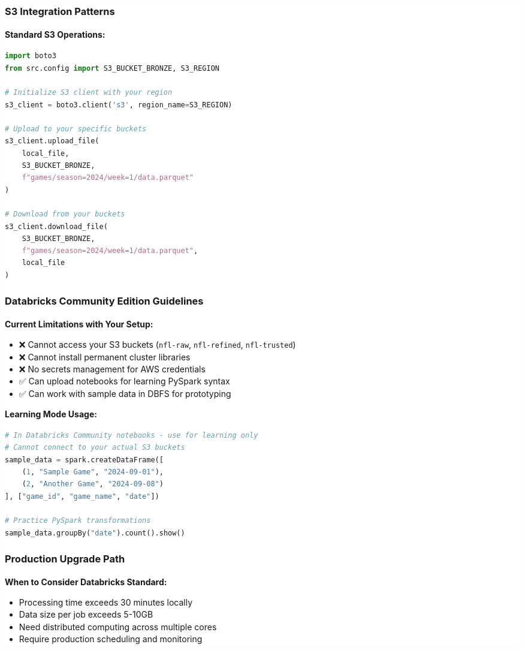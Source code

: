 ### S3 Integration Patterns
**Standard S3 Operations:**
```python
import boto3
from src.config import S3_BUCKET_BRONZE, S3_REGION

# Initialize S3 client with your region
s3_client = boto3.client('s3', region_name=S3_REGION)

# Upload to your specific buckets
s3_client.upload_file(
    local_file, 
    S3_BUCKET_BRONZE, 
    f"games/season=2024/week=1/data.parquet"
)

# Download from your buckets
s3_client.download_file(
    S3_BUCKET_BRONZE,
    f"games/season=2024/week=1/data.parquet",
    local_file
)
```

### Databricks Community Edition Guidelines
**Current Limitations with Your Setup:**
- ❌ Cannot access your S3 buckets (`nfl-raw`, `nfl-refined`, `nfl-trusted`)
- ❌ Cannot install permanent cluster libraries
- ❌ No secrets management for AWS credentials
- ✅ Can upload notebooks for learning PySpark syntax
- ✅ Can work with sample data in DBFS for prototyping

**Learning Mode Usage:**
```python
# In Databricks Community notebooks - use for learning only
# Cannot connect to your actual S3 buckets
sample_data = spark.createDataFrame([
    (1, "Sample Game", "2024-09-01"),
    (2, "Another Game", "2024-09-08")
], ["game_id", "game_name", "date"])

# Practice PySpark transformations
sample_data.groupBy("date").count().show()
```

### Production Upgrade Path
**When to Consider Databricks Standard:**
- Processing time exceeds 30 minutes locally
- Data size per job exceeds 5-10GB
- Need distributed computing across multiple cores
- Require production scheduling and monitoring
